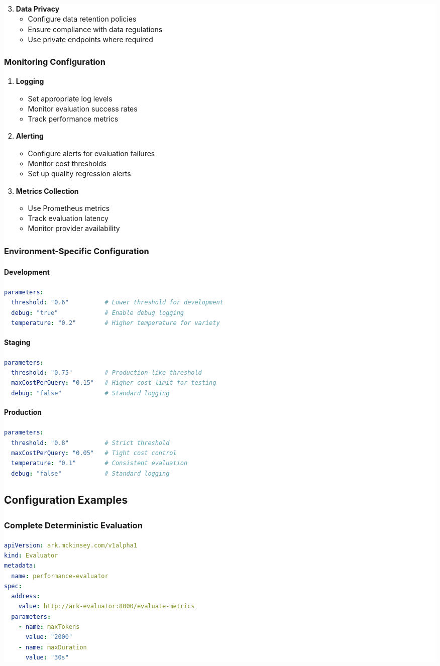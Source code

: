 3. **Data Privacy**
   - Configure data retention policies
   - Ensure compliance with data regulations
   - Use private endpoints where required

### Monitoring Configuration

1. **Logging**
   - Set appropriate log levels
   - Monitor evaluation success rates
   - Track performance metrics

2. **Alerting**
   - Configure alerts for evaluation failures
   - Monitor cost thresholds
   - Set up quality regression alerts

3. **Metrics Collection**
   - Use Prometheus metrics
   - Track evaluation latency
   - Monitor provider availability

### Environment-Specific Configuration

#### Development
```yaml
parameters:
  threshold: "0.6"          # Lower threshold for development
  debug: "true"             # Enable debug logging
  temperature: "0.2"        # Higher temperature for variety
```

#### Staging
```yaml
parameters:
  threshold: "0.75"         # Production-like threshold
  maxCostPerQuery: "0.15"   # Higher cost limit for testing
  debug: "false"            # Standard logging
```

#### Production
```yaml
parameters:
  threshold: "0.8"          # Strict threshold
  maxCostPerQuery: "0.05"   # Tight cost control
  temperature: "0.1"        # Consistent evaluation
  debug: "false"            # Standard logging
```

## Configuration Examples

### Complete Deterministic Evaluation
```yaml
apiVersion: ark.mckinsey.com/v1alpha1
kind: Evaluator
metadata:
  name: performance-evaluator
spec:
  address:
    value: http://ark-evaluator:8000/evaluate-metrics
  parameters:
    - name: maxTokens
      value: "2000"
    - name: maxDuration  
      value: "30s"
```